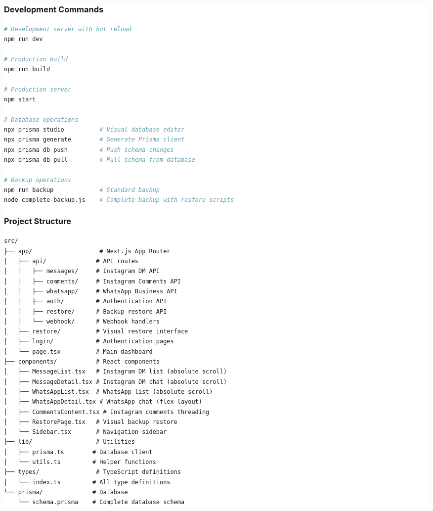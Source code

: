 ### Development Commands
```bash
# Development server with hot reload
npm run dev

# Production build
npm run build

# Production server
npm start

# Database operations
npx prisma studio          # Visual database editor
npx prisma generate        # Generate Prisma client
npx prisma db push         # Push schema changes
npx prisma db pull         # Pull schema from database

# Backup operations
npm run backup             # Standard backup
node complete-backup.js    # Complete backup with restore scripts
```

### Project Structure
```
src/
├── app/                   # Next.js App Router
│   ├── api/              # API routes
│   │   ├── messages/     # Instagram DM API
│   │   ├── comments/     # Instagram Comments API
│   │   ├── whatsapp/     # WhatsApp Business API
│   │   ├── auth/         # Authentication API
│   │   ├── restore/      # Backup restore API
│   │   └── webhook/      # Webhook handlers
│   ├── restore/          # Visual restore interface
│   ├── login/            # Authentication pages
│   └── page.tsx          # Main dashboard
├── components/           # React components
│   ├── MessageList.tsx   # Instagram DM list (absolute scroll)
│   ├── MessageDetail.tsx # Instagram DM chat (absolute scroll)
│   ├── WhatsAppList.tsx  # WhatsApp list (absolute scroll)
│   ├── WhatsAppDetail.tsx # WhatsApp chat (flex layout)
│   ├── CommentsContent.tsx # Instagram comments threading
│   ├── RestorePage.tsx   # Visual backup restore
│   └── Sidebar.tsx       # Navigation sidebar
├── lib/                  # Utilities
│   ├── prisma.ts        # Database client
│   └── utils.ts         # Helper functions
├── types/                # TypeScript definitions
│   └── index.ts         # All type definitions
└── prisma/              # Database
    └── schema.prisma    # Complete database schema
```
